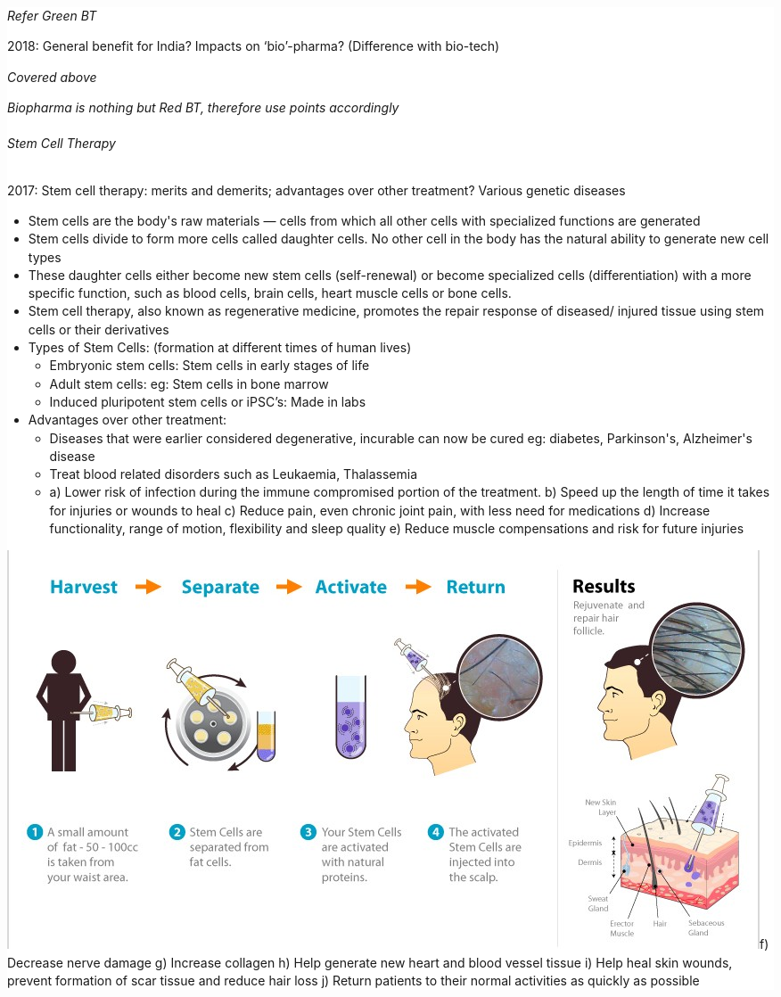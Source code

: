 _Refer Green BT_

2018: General benefit for India? Impacts on ‘bio’-pharma? (Difference with bio-tech)

_Covered above_

_Biopharma is nothing but Red BT, therefore use points accordingly_

###### Stem Cell Therapy

2017: Stem cell therapy: merits and demerits; advantages over other treatment? Various genetic diseases

- Stem cells are the body's raw materials — cells from which all other cells with specialized functions are generated
- Stem cells divide to form more cells called daughter cells. No other cell in the body has the natural ability to generate new cell types
- These daughter cells either become new stem cells (self-renewal) or become specialized cells (differentiation) with a more specific function, such as blood cells, brain cells, heart muscle cells or bone cells.
- Stem cell therapy, also known as regenerative medicine, promotes the repair response of diseased/ injured tissue using stem cells or their derivatives
- Types of Stem Cells: (formation at different times of human lives)
    - Embryonic stem cells: Stem cells in early stages of life
    - Adult stem cells: eg: Stem cells in bone marrow
    - Induced pluripotent stem cells or iPSC’s: Made in labs
- Advantages over other treatment:
    - Diseases that were earlier considered degenerative, incurable can now be cured eg: diabetes, Parkinson's, Alzheimer's disease
    - Treat blood related disorders such as Leukaemia, Thalassemia
    - a) Lower risk of infection during the immune compromised portion of the treatment. b) Speed up the length of time it takes for injuries or wounds to heal c) Reduce pain, even chronic joint pain, with less need for medications d) Increase functionality, range of motion, flexibility and sleep quality e) Reduce muscle compensations and risk for future injuries

![GS3 Science Technology](<Z9 Obsidian-files/Media/DOCX/GS3 Science Technology 7.jpeg>)f) Decrease nerve damage g) Increase collagen h) Help generate new heart and blood vessel tissue i) Help heal skin wounds, prevent formation of scar tissue and reduce hair loss j) Return patients to their normal activities as quickly as possible

